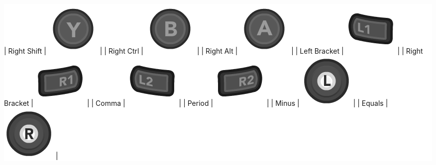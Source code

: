 | Right Shift                             | ![](../image/retropad/retro_y.png)             |
| Right Ctrl                              | ![](../image/retropad/retro_b.png)             |
| Right Alt                               | ![](../image/retropad/retro_a.png)             |
| Left Bracket                            | ![](../image/retropad/retro_l1.png)            |
| Right Bracket                           | ![](../image/retropad/retro_r1.png)            |
| Comma                                   | ![](../image/retropad/retro_l2.png)            |
| Period                                  | ![](../image/retropad/retro_r2.png)            |
| Minus                                   | ![](../image/retropad/retro_l3.png)            |
| Equals                                  | ![](../image/retropad/retro_r3.png)            |
